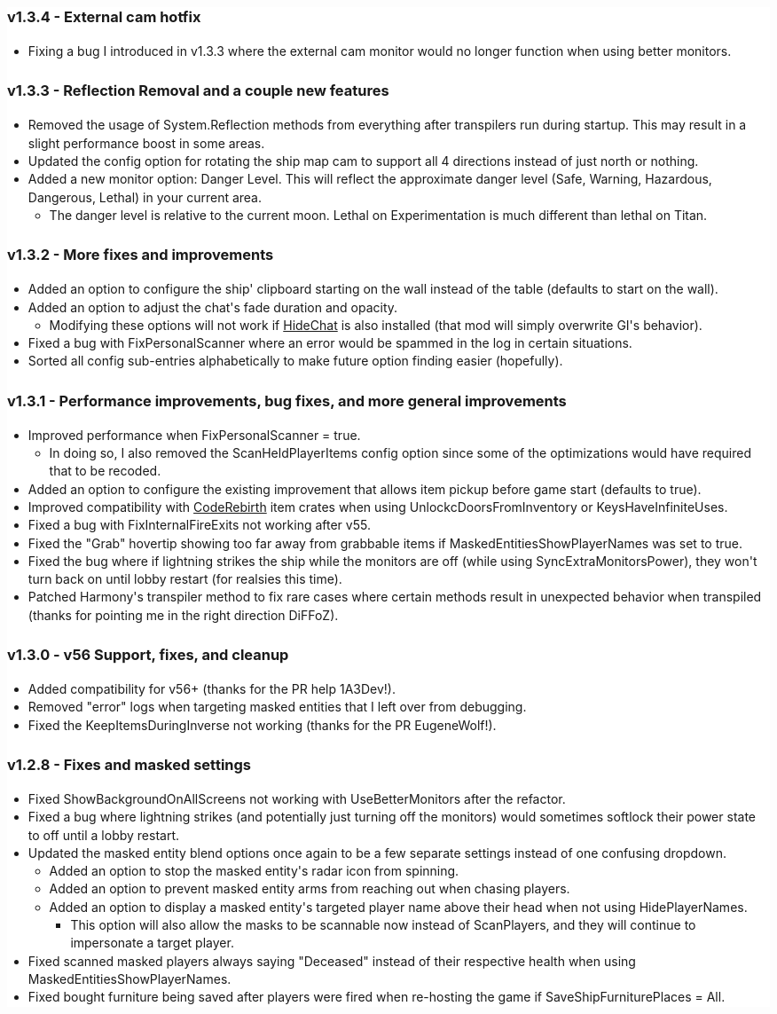 ### v1.3.4 - External cam hotfix
* Fixing a bug I introduced in v1.3.3 where the external cam monitor would no longer function when using better monitors.

### v1.3.3 - Reflection Removal and a couple new features
* Removed the usage of System.Reflection methods from everything after transpilers run during startup. This may result in a slight performance boost in some areas.
* Updated the config option for rotating the ship map cam to support all 4 directions instead of just north or nothing.
* Added a new monitor option: Danger Level. This will reflect the approximate danger level (Safe, Warning, Hazardous, Dangerous, Lethal) in your current area.
	* The danger level is relative to the current moon. Lethal on Experimentation is much different than lethal on Titan.

### v1.3.2 - More fixes and improvements
* Added an option to configure the ship' clipboard starting on the wall instead of the table (defaults to start on the wall).
* Added an option to adjust the chat's fade duration and opacity.
	* Modifying these options will not work if [HideChat](https://thunderstore.io/c/lethal-company/p/Monkeytype/HideChat/) is also installed (that mod will simply overwrite GI's behavior).
* Fixed a bug with FixPersonalScanner where an error would be spammed in the log in certain situations.
* Sorted all config sub-entries alphabetically to make future option finding easier (hopefully).

### v1.3.1 - Performance improvements, bug fixes, and more general improvements
* Improved performance when FixPersonalScanner = true.
	* In doing so, I also removed the ScanHeldPlayerItems config option since some of the optimizations would have required that to be recoded.
* Added an option to configure the existing improvement that allows item pickup before game start (defaults to true).
* Improved compatibility with [CodeRebirth](https://thunderstore.io/c/lethal-company/p/XuXiaolan/CodeRebirth/) item crates when using UnlockcDoorsFromInventory or KeysHaveInfiniteUses.
* Fixed a bug with FixInternalFireExits not working after v55.
* Fixed the "Grab" hovertip showing too far away from grabbable items if MaskedEntitiesShowPlayerNames was set to true.
* Fixed the bug where if lightning strikes the ship while the monitors are off (while using SyncExtraMonitorsPower), they won't turn back on until lobby restart (for realsies this time).
* Patched Harmony's transpiler method to fix rare cases where certain methods result in unexpected behavior when transpiled (thanks for pointing me in the right direction DiFFoZ).

### v1.3.0 - v56 Support, fixes, and cleanup
* Added compatibility for v56+ (thanks for the PR help 1A3Dev!).
* Removed "error" logs when targeting masked entities that I left over from debugging.
* Fixed the KeepItemsDuringInverse not working (thanks for the PR EugeneWolf!).

### v1.2.8 - Fixes and masked settings
* Fixed ShowBackgroundOnAllScreens not working with UseBetterMonitors after the refactor.
* Fixed a bug where lightning strikes (and potentially just turning off the monitors) would sometimes softlock their power state to off until a lobby restart.
* Updated the masked entity blend options once again to be a few separate settings instead of one confusing dropdown.
	* Added an option to stop the masked entity's radar icon from spinning.
	* Added an option to prevent masked entity arms from reaching out when chasing players.
	* Added an option to display a masked entity's targeted player name above their head when not using HidePlayerNames.
		* This option will also allow the masks to be scannable now instead of ScanPlayers, and they will continue to impersonate a target player.
* Fixed scanned masked players always saying "Deceased" instead of their respective health when using MaskedEntitiesShowPlayerNames.
* Fixed bought furniture being saved after players were fired when re-hosting the game if SaveShipFurniturePlaces = All.